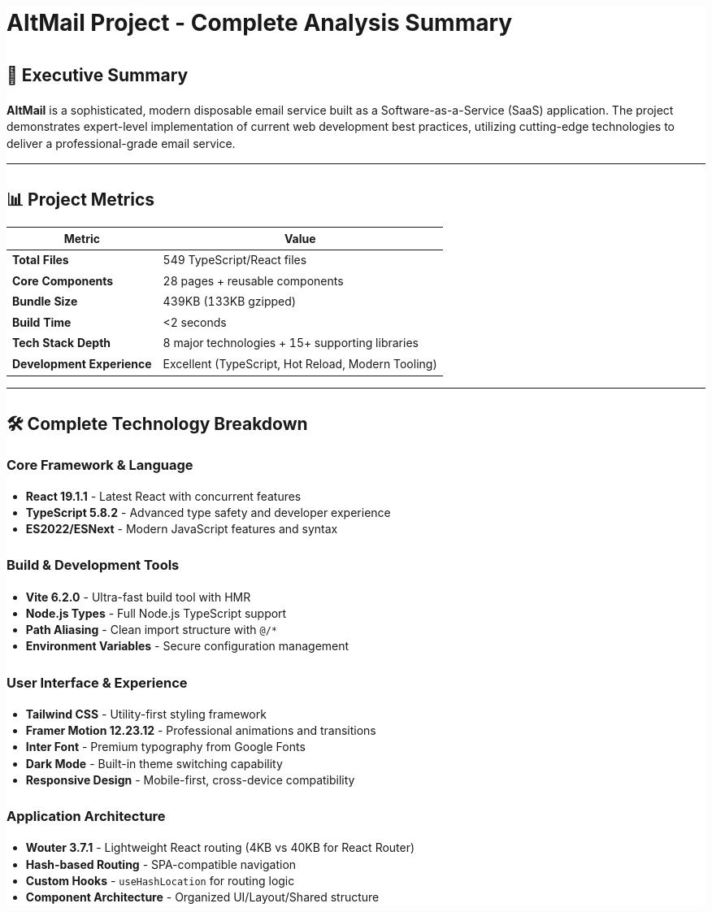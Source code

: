 # AltMail Project - Complete Analysis Summary

## 🎯 Executive Summary

**AltMail** is a sophisticated, modern disposable email service built as a Software-as-a-Service (SaaS) application. The project demonstrates expert-level implementation of current web development best practices, utilizing cutting-edge technologies to deliver a professional-grade email service.

---

## 📊 Project Metrics

| Metric | Value |
|--------|-------|
| **Total Files** | 549 TypeScript/React files |
| **Core Components** | 28 pages + reusable components |
| **Bundle Size** | 439KB (133KB gzipped) |
| **Build Time** | <2 seconds |
| **Tech Stack Depth** | 8 major technologies + 15+ supporting libraries |
| **Development Experience** | Excellent (TypeScript, Hot Reload, Modern Tooling) |

---

## 🛠️ Complete Technology Breakdown

### **Core Framework & Language**
- **React 19.1.1** - Latest React with concurrent features
- **TypeScript 5.8.2** - Advanced type safety and developer experience
- **ES2022/ESNext** - Modern JavaScript features and syntax

### **Build & Development Tools**
- **Vite 6.2.0** - Ultra-fast build tool with HMR
- **Node.js Types** - Full Node.js TypeScript support
- **Path Aliasing** - Clean import structure with `@/*`
- **Environment Variables** - Secure configuration management

### **User Interface & Experience**
- **Tailwind CSS** - Utility-first styling framework
- **Framer Motion 12.23.12** - Professional animations and transitions
- **Inter Font** - Premium typography from Google Fonts
- **Dark Mode** - Built-in theme switching capability
- **Responsive Design** - Mobile-first, cross-device compatibility

### **Application Architecture**
- **Wouter 3.7.1** - Lightweight React routing (4KB vs 40KB for React Router)
- **Hash-based Routing** - SPA-compatible navigation
- **Custom Hooks** - `useHashLocation` for routing logic
- **Component Architecture** - Organized UI/Layout/Shared structure
